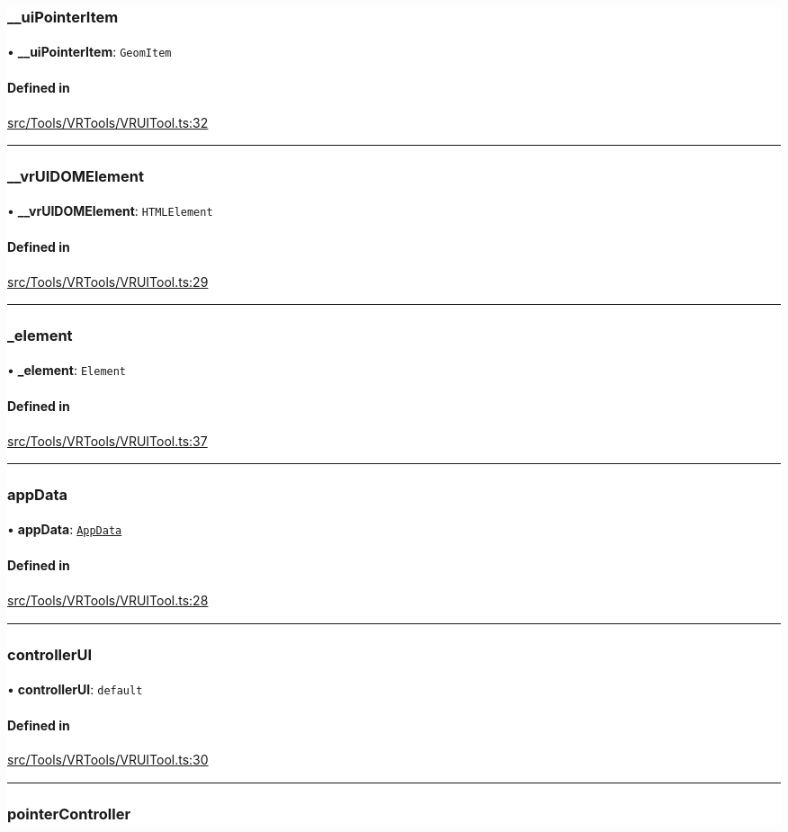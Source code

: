 ### \_\_uiPointerItem

• **\_\_uiPointerItem**: `GeomItem`

#### Defined in

[src/Tools/VRTools/VRUITool.ts:32](https://github.com/ZeaInc/zea-ux/blob/8c31065/src/Tools/VRTools/VRUITool.ts#L32)

___

### \_\_vrUIDOMElement

• **\_\_vrUIDOMElement**: `HTMLElement`

#### Defined in

[src/Tools/VRTools/VRUITool.ts:29](https://github.com/ZeaInc/zea-ux/blob/8c31065/src/Tools/VRTools/VRUITool.ts#L29)

___

### \_element

• **\_element**: `Element`

#### Defined in

[src/Tools/VRTools/VRUITool.ts:37](https://github.com/ZeaInc/zea-ux/blob/8c31065/src/Tools/VRTools/VRUITool.ts#L37)

___

### appData

• **appData**: [`AppData`](../interfaces/AppData.md)

#### Defined in

[src/Tools/VRTools/VRUITool.ts:28](https://github.com/ZeaInc/zea-ux/blob/8c31065/src/Tools/VRTools/VRUITool.ts#L28)

___

### controllerUI

• **controllerUI**: `default`

#### Defined in

[src/Tools/VRTools/VRUITool.ts:30](https://github.com/ZeaInc/zea-ux/blob/8c31065/src/Tools/VRTools/VRUITool.ts#L30)

___

### pointerController
